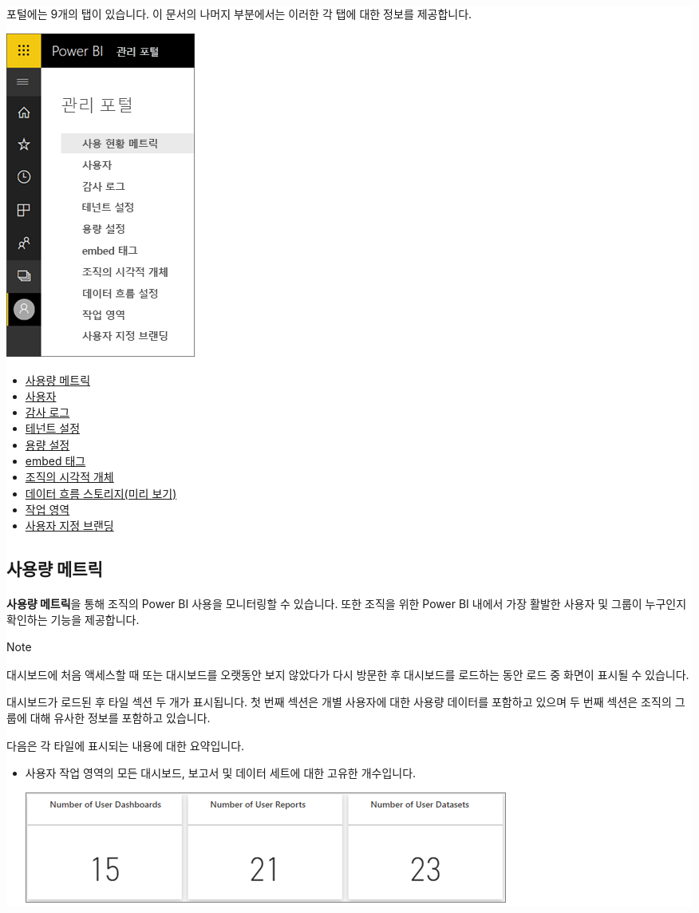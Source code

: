 포털에는 9개의 탭이 있습니다. 이 문서의 나머지 부분에서는 이러한 각 탭에 대한 정보를 제공합니다.

![관리 포털 탐색](media/service-admin-portal/powerbi-admin-landing-page.png)

* [사용량 메트릭](#usage-metrics)
* [사용자](#users)
* [감사 로그](#audit-logs)
* [테넌트 설정](#tenant-settings)
* [용량 설정](#capacity-settings)
* [embed 태그](#embed-codes)
* [조직의 시각적 개체](#organizational-visuals)
* [데이터 흐름 스토리지(미리 보기)](#dataflowStorage)
* [작업 영역](#workspaces)
* [사용자 지정 브랜딩](#custom-branding)

## <a name="usage-metrics"></a>사용량 메트릭

**사용량 메트릭**을 통해 조직의 Power BI 사용을 모니터링할 수 있습니다. 또한 조직을 위한 Power BI 내에서 가장 활발한 사용자 및 그룹이 누구인지 확인하는 기능을 제공합니다. 

> [!NOTE]
> 대시보드에 처음 액세스할 때 또는 대시보드를 오랫동안 보지 않았다가 다시 방문한 후 대시보드를 로드하는 동안 로드 중 화면이 표시될 수 있습니다.

대시보드가 로드된 후 타일 섹션 두 개가 표시됩니다. 첫 번째 섹션은 개별 사용자에 대한 사용량 데이터를 포함하고 있으며 두 번째 섹션은 조직의 그룹에 대해 유사한 정보를 포함하고 있습니다.

다음은 각 타일에 표시되는 내용에 대한 요약입니다.

* 사용자 작업 영역의 모든 대시보드, 보고서 및 데이터 세트에 대한 고유한 개수입니다.
  
    ![대시보드, 보고서, 데이터 세트에 대한 고유한 개수](media/service-admin-portal/powerbi-admin-usage-metrics-number-tiles.png)
